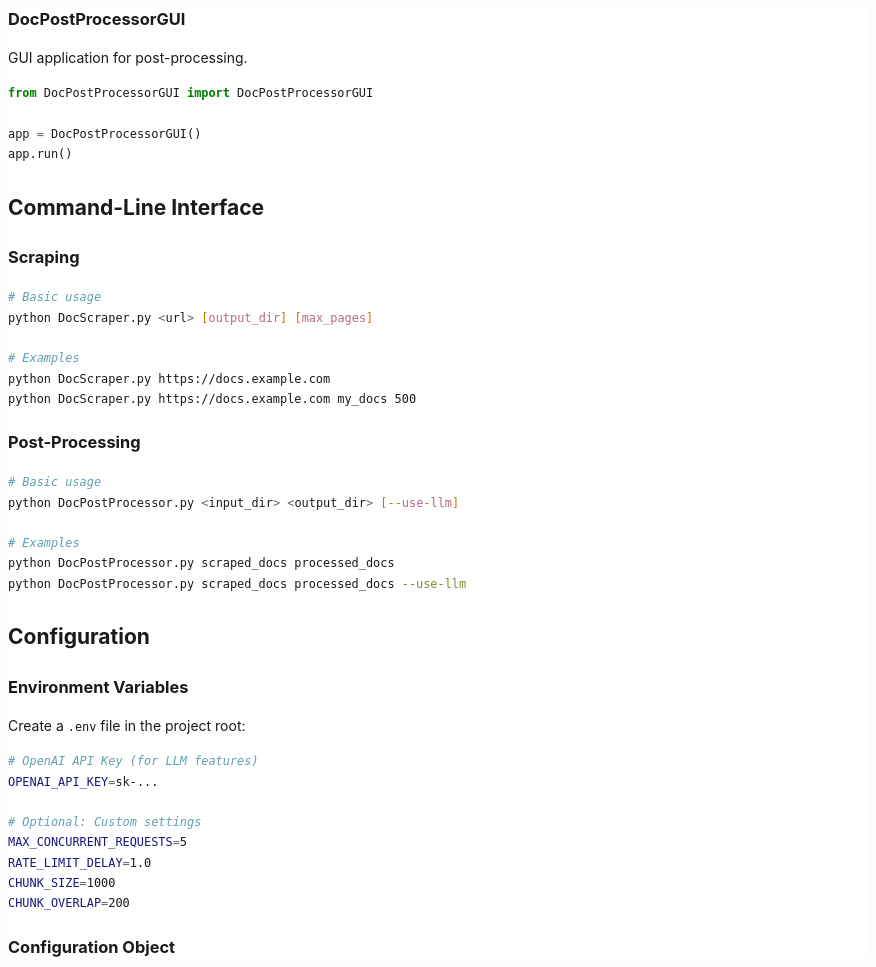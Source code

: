 ### DocPostProcessorGUI

GUI application for post-processing.

```python
from DocPostProcessorGUI import DocPostProcessorGUI

app = DocPostProcessorGUI()
app.run()
```

## Command-Line Interface

### Scraping

```bash
# Basic usage
python DocScraper.py <url> [output_dir] [max_pages]

# Examples
python DocScraper.py https://docs.example.com
python DocScraper.py https://docs.example.com my_docs 500
```

### Post-Processing

```bash
# Basic usage
python DocPostProcessor.py <input_dir> <output_dir> [--use-llm]

# Examples
python DocPostProcessor.py scraped_docs processed_docs
python DocPostProcessor.py scraped_docs processed_docs --use-llm
```

## Configuration

### Environment Variables

Create a `.env` file in the project root:

```bash
# OpenAI API Key (for LLM features)
OPENAI_API_KEY=sk-...

# Optional: Custom settings
MAX_CONCURRENT_REQUESTS=5
RATE_LIMIT_DELAY=1.0
CHUNK_SIZE=1000
CHUNK_OVERLAP=200
```

### Configuration Object
